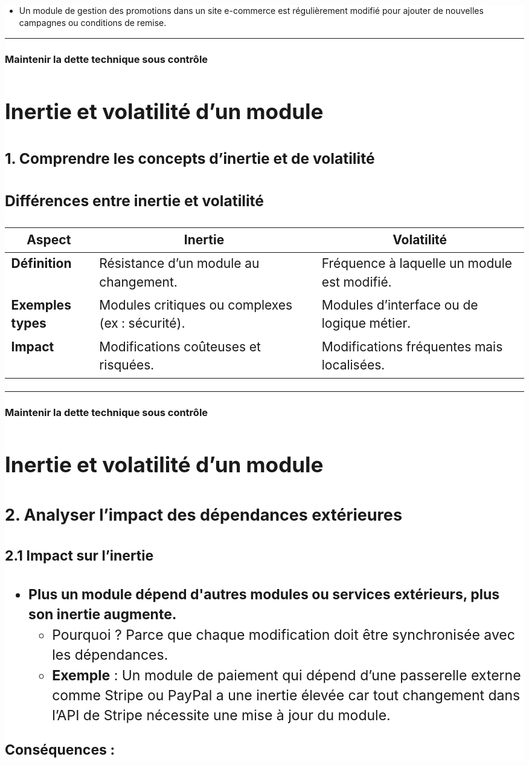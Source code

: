 - Un module de gestion des promotions dans un site e-commerce est régulièrement modifié pour ajouter de nouvelles campagnes ou conditions de remise.

</div>

---

### Maintenir la dette technique sous contrôle

<div style="font-size:30px">

### Inertie et volatilité d’un module

</div>

<div style="font-size:21px">

### **1. Comprendre les concepts d’inertie et de volatilité**

### **Différences entre inertie et volatilité**

| **Aspect**         | **Inertie**                                     | **Volatilité**                              |
| ------------------ | ----------------------------------------------- | ------------------------------------------- |
| **Définition**     | Résistance d’un module au changement.           | Fréquence à laquelle un module est modifié. |
| **Exemples types** | Modules critiques ou complexes (ex : sécurité). | Modules d’interface ou de logique métier.   |
| **Impact**         | Modifications coûteuses et risquées.            | Modifications fréquentes mais localisées.   |

</div>

---

### Maintenir la dette technique sous contrôle

<div style="font-size:30px">

### Inertie et volatilité d’un module

</div>

<div style="font-size:23px">

### **2. Analyser l’impact des dépendances extérieures**

#### **2.1 Impact sur l’inertie**

- **Plus un module dépend d'autres modules ou services extérieurs, plus son inertie augmente.**
  - Pourquoi ? Parce que chaque modification doit être synchronisée avec les dépendances.
  - **Exemple** : Un module de paiement qui dépend d’une passerelle externe comme Stripe ou PayPal a une inertie élevée car tout changement dans l’API de Stripe nécessite une mise à jour du module.

**Conséquences :**
